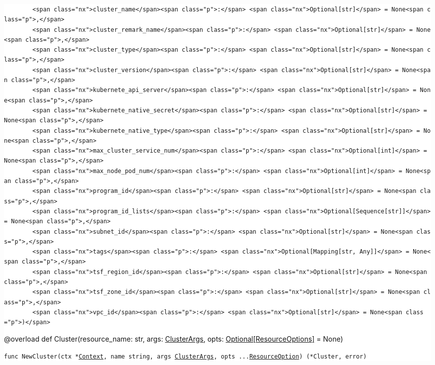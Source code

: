             <span class="nx">cluster_name</span><span class="p">:</span> <span class="nx">Optional[str]</span> = None<span class="p">,</span>
            <span class="nx">cluster_remark_name</span><span class="p">:</span> <span class="nx">Optional[str]</span> = None<span class="p">,</span>
            <span class="nx">cluster_type</span><span class="p">:</span> <span class="nx">Optional[str]</span> = None<span class="p">,</span>
            <span class="nx">cluster_version</span><span class="p">:</span> <span class="nx">Optional[str]</span> = None<span class="p">,</span>
            <span class="nx">kubernete_api_server</span><span class="p">:</span> <span class="nx">Optional[str]</span> = None<span class="p">,</span>
            <span class="nx">kubernete_native_secret</span><span class="p">:</span> <span class="nx">Optional[str]</span> = None<span class="p">,</span>
            <span class="nx">kubernete_native_type</span><span class="p">:</span> <span class="nx">Optional[str]</span> = None<span class="p">,</span>
            <span class="nx">max_cluster_service_num</span><span class="p">:</span> <span class="nx">Optional[int]</span> = None<span class="p">,</span>
            <span class="nx">max_node_pod_num</span><span class="p">:</span> <span class="nx">Optional[int]</span> = None<span class="p">,</span>
            <span class="nx">program_id</span><span class="p">:</span> <span class="nx">Optional[str]</span> = None<span class="p">,</span>
            <span class="nx">program_id_lists</span><span class="p">:</span> <span class="nx">Optional[Sequence[str]]</span> = None<span class="p">,</span>
            <span class="nx">subnet_id</span><span class="p">:</span> <span class="nx">Optional[str]</span> = None<span class="p">,</span>
            <span class="nx">tags</span><span class="p">:</span> <span class="nx">Optional[Mapping[str, Any]]</span> = None<span class="p">,</span>
            <span class="nx">tsf_region_id</span><span class="p">:</span> <span class="nx">Optional[str]</span> = None<span class="p">,</span>
            <span class="nx">tsf_zone_id</span><span class="p">:</span> <span class="nx">Optional[str]</span> = None<span class="p">,</span>
            <span class="nx">vpc_id</span><span class="p">:</span> <span class="nx">Optional[str]</span> = None<span class="p">)</span>
<span class=nd>@overload</span>
<span class="k">def </span><span class="nx">Cluster</span><span class="p">(</span><span class="nx">resource_name</span><span class="p">:</span> <span class="nx">str</span><span class="p">,</span>
            <span class="nx">args</span><span class="p">:</span> <span class="nx"><a href="#inputs">ClusterArgs</a></span><span class="p">,</span>
            <span class="nx">opts</span><span class="p">:</span> <span class="nx"><a href="/docs/reference/pkg/python/pulumi/#pulumi.ResourceOptions">Optional[ResourceOptions]</a></span> = None<span class="p">)</span></code></pre></div>
</pulumi-choosable>
</div>

<div>
<pulumi-choosable type="language" values="go">
<div class="highlight"><pre class="chroma"><code class="language-go" data-lang="go"><span class="k">func </span><span class="nx">NewCluster</span><span class="p">(</span><span class="nx">ctx</span><span class="p"> *</span><span class="nx"><a href="https://pkg.go.dev/github.com/pulumi/pulumi/sdk/v3/go/pulumi?tab=doc#Context">Context</a></span><span class="p">,</span> <span class="nx">name</span><span class="p"> </span><span class="nx">string</span><span class="p">,</span> <span class="nx">args</span><span class="p"> </span><span class="nx"><a href="#inputs">ClusterArgs</a></span><span class="p">,</span> <span class="nx">opts</span><span class="p"> ...</span><span class="nx"><a href="https://pkg.go.dev/github.com/pulumi/pulumi/sdk/v3/go/pulumi?tab=doc#ResourceOption">ResourceOption</a></span><span class="p">) (*<span class="nx">Cluster</span>, error)</span></code></pre></div>
</pulumi-choosable>
</div>
